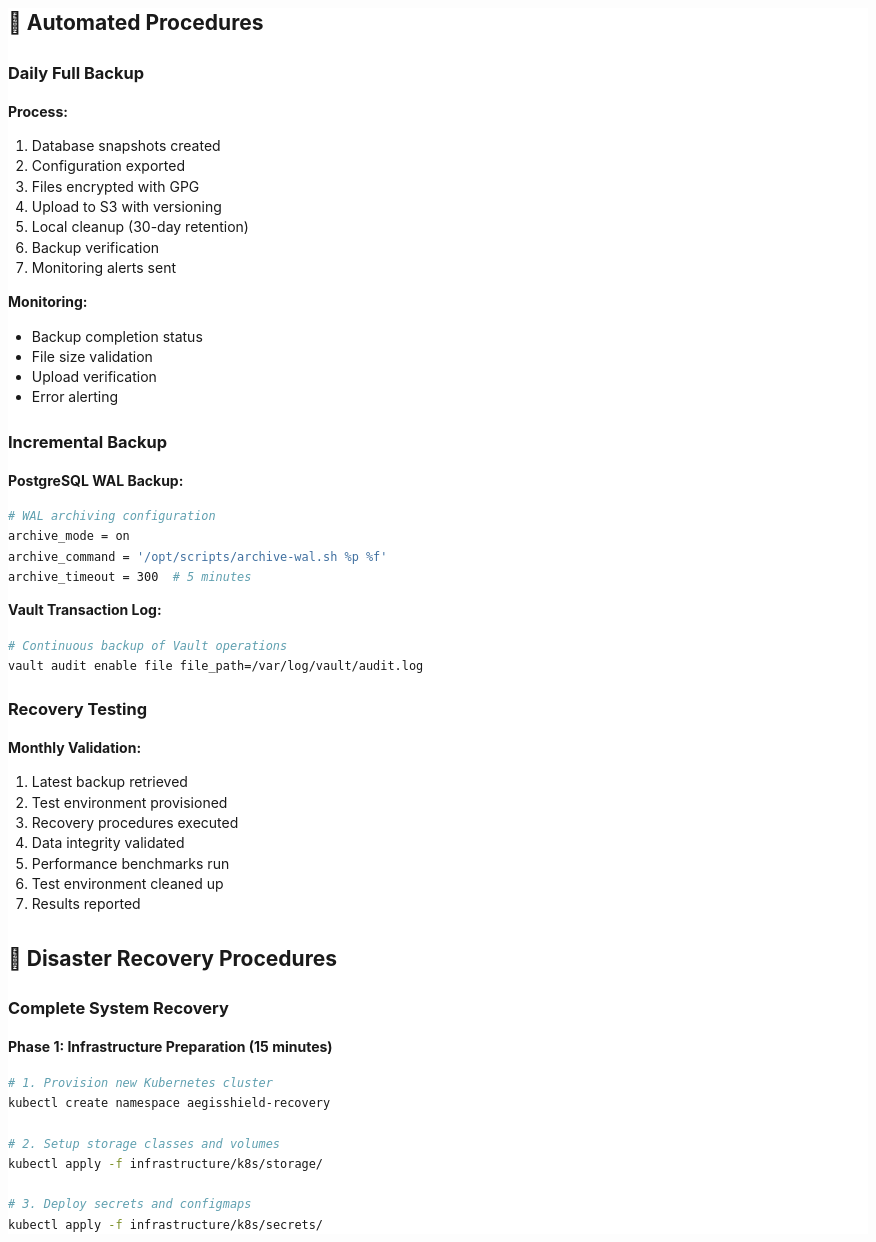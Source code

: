 ## 🔄 Automated Procedures

### Daily Full Backup

**Process:**
1. Database snapshots created
2. Configuration exported
3. Files encrypted with GPG
4. Upload to S3 with versioning
5. Local cleanup (30-day retention)
6. Backup verification
7. Monitoring alerts sent

**Monitoring:**
- Backup completion status
- File size validation
- Upload verification
- Error alerting

### Incremental Backup

**PostgreSQL WAL Backup:**
```bash
# WAL archiving configuration
archive_mode = on
archive_command = '/opt/scripts/archive-wal.sh %p %f'
archive_timeout = 300  # 5 minutes
```

**Vault Transaction Log:**
```bash
# Continuous backup of Vault operations
vault audit enable file file_path=/var/log/vault/audit.log
```

### Recovery Testing

**Monthly Validation:**
1. Latest backup retrieved
2. Test environment provisioned
3. Recovery procedures executed
4. Data integrity validated
5. Performance benchmarks run
6. Test environment cleaned up
7. Results reported

## 🚨 Disaster Recovery Procedures

### Complete System Recovery

**Phase 1: Infrastructure Preparation (15 minutes)**
```bash
# 1. Provision new Kubernetes cluster
kubectl create namespace aegisshield-recovery

# 2. Setup storage classes and volumes
kubectl apply -f infrastructure/k8s/storage/

# 3. Deploy secrets and configmaps
kubectl apply -f infrastructure/k8s/secrets/
```

